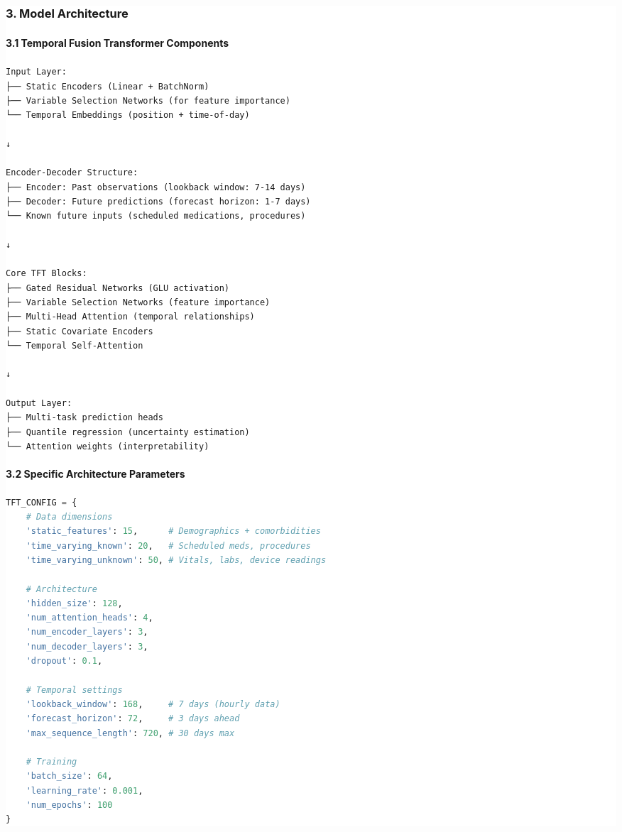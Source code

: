 ### 3. Model Architecture

#### 3.1 Temporal Fusion Transformer Components

```
Input Layer:
├── Static Encoders (Linear + BatchNorm)
├── Variable Selection Networks (for feature importance)
└── Temporal Embeddings (position + time-of-day)

↓

Encoder-Decoder Structure:
├── Encoder: Past observations (lookback window: 7-14 days)
├── Decoder: Future predictions (forecast horizon: 1-7 days)
└── Known future inputs (scheduled medications, procedures)

↓

Core TFT Blocks:
├── Gated Residual Networks (GLU activation)
├── Variable Selection Networks (feature importance)
├── Multi-Head Attention (temporal relationships)
├── Static Covariate Encoders
└── Temporal Self-Attention

↓

Output Layer:
├── Multi-task prediction heads
├── Quantile regression (uncertainty estimation)
└── Attention weights (interpretability)
```

#### 3.2 Specific Architecture Parameters

```python
TFT_CONFIG = {
    # Data dimensions
    'static_features': 15,      # Demographics + comorbidities
    'time_varying_known': 20,   # Scheduled meds, procedures
    'time_varying_unknown': 50, # Vitals, labs, device readings
    
    # Architecture
    'hidden_size': 128,
    'num_attention_heads': 4,
    'num_encoder_layers': 3,
    'num_decoder_layers': 3,
    'dropout': 0.1,
    
    # Temporal settings
    'lookback_window': 168,     # 7 days (hourly data)
    'forecast_horizon': 72,     # 3 days ahead
    'max_sequence_length': 720, # 30 days max
    
    # Training
    'batch_size': 64,
    'learning_rate': 0.001,
    'num_epochs': 100
}
```
